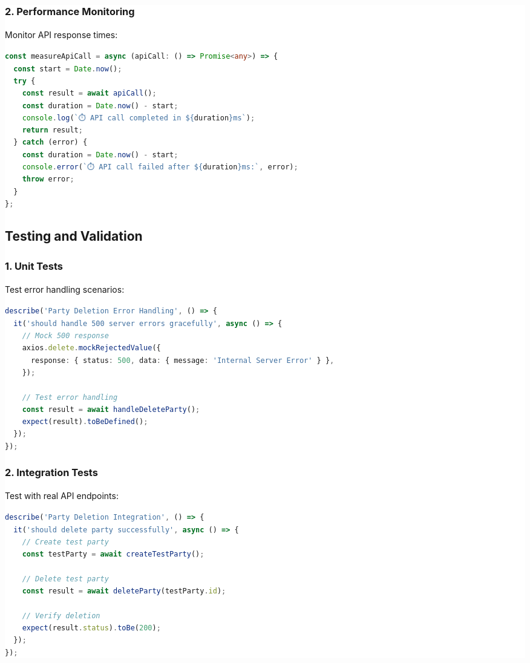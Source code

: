 ### 2. **Performance Monitoring**

Monitor API response times:

```typescript
const measureApiCall = async (apiCall: () => Promise<any>) => {
  const start = Date.now();
  try {
    const result = await apiCall();
    const duration = Date.now() - start;
    console.log(`⏱️ API call completed in ${duration}ms`);
    return result;
  } catch (error) {
    const duration = Date.now() - start;
    console.error(`⏱️ API call failed after ${duration}ms:`, error);
    throw error;
  }
};
```

## Testing and Validation

### 1. **Unit Tests**

Test error handling scenarios:

```typescript
describe('Party Deletion Error Handling', () => {
  it('should handle 500 server errors gracefully', async () => {
    // Mock 500 response
    axios.delete.mockRejectedValue({
      response: { status: 500, data: { message: 'Internal Server Error' } },
    });

    // Test error handling
    const result = await handleDeleteParty();
    expect(result).toBeDefined();
  });
});
```

### 2. **Integration Tests**

Test with real API endpoints:

```typescript
describe('Party Deletion Integration', () => {
  it('should delete party successfully', async () => {
    // Create test party
    const testParty = await createTestParty();

    // Delete test party
    const result = await deleteParty(testParty.id);

    // Verify deletion
    expect(result.status).toBe(200);
  });
});
```
